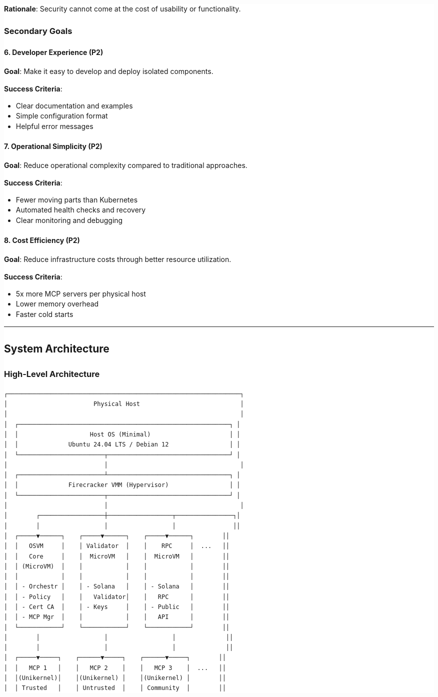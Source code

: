 **Rationale**: Security cannot come at the cost of usability or functionality.

### Secondary Goals

#### 6. Developer Experience (P2)
**Goal**: Make it easy to develop and deploy isolated components.

**Success Criteria**:
- Clear documentation and examples
- Simple configuration format
- Helpful error messages

#### 7. Operational Simplicity (P2)
**Goal**: Reduce operational complexity compared to traditional approaches.

**Success Criteria**:
- Fewer moving parts than Kubernetes
- Automated health checks and recovery
- Clear monitoring and debugging

#### 8. Cost Efficiency (P2)
**Goal**: Reduce infrastructure costs through better resource utilization.

**Success Criteria**:
- 5x more MCP servers per physical host
- Lower memory overhead
- Faster cold starts

---

## System Architecture

### High-Level Architecture

```
┌─────────────────────────────────────────────────────────────────┐
│                        Physical Host                            │
│                                                                 │
│  ┌───────────────────────────────────────────────────────────┐ │
│  │                    Host OS (Minimal)                      │ │
│  │              Ubuntu 24.04 LTS / Debian 12                 │ │
│  └────────────────────────┬──────────────────────────────────┘ │
│                           │                                     │
│  ┌────────────────────────┴──────────────────────────────────┐ │
│  │              Firecracker VMM (Hypervisor)                 │ │
│  └────────────────────────┬──────────────────────────────────┘ │
│                           │                                     │
│        ┌──────────────────┼──────────────────┬────────────────┐│
│        │                  │                  │                ││
│  ┌─────▼──────┐    ┌─────▼──────┐    ┌─────▼──────┐        ││
│  │   OSVM     │    │ Validator  │    │    RPC     │  ...   ││
│  │   Core     │    │  MicroVM   │    │  MicroVM   │        ││
│  │ (MicroVM)  │    │            │    │            │        ││
│  │            │    │            │    │            │        ││
│  │ - Orchestr │    │ - Solana   │    │ - Solana   │        ││
│  │ - Policy   │    │   Validator│    │   RPC      │        ││
│  │ - Cert CA  │    │ - Keys     │    │ - Public   │        ││
│  │ - MCP Mgr  │    │            │    │   API      │        ││
│  └────────────┘    └────────────┘    └────────────┘        ││
│        │                  │                  │              ││
│        │                  │                  │              ││
│  ┌─────▼─────┐    ┌──────▼─────┐    ┌──────▼─────┐        ││
│  │   MCP 1   │    │   MCP 2    │    │   MCP 3    │  ...   ││
│  │(Unikernel)│    │(Unikernel) │    │(Unikernel) │        ││
│  │ Trusted   │    │ Untrusted  │    │ Community  │        ││
```
